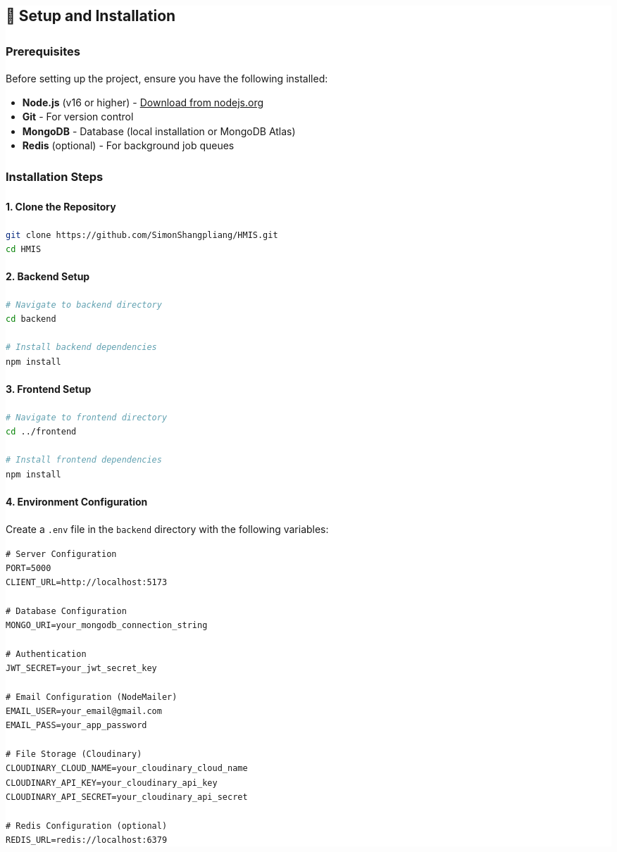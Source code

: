 ## 🚀 Setup and Installation

### Prerequisites

Before setting up the project, ensure you have the following installed:

- **Node.js** (v16 or higher) - [Download from nodejs.org](https://nodejs.org/)
- **Git** - For version control
- **MongoDB** - Database (local installation or MongoDB Atlas)
- **Redis** (optional) - For background job queues

### Installation Steps

#### 1. Clone the Repository

```bash
git clone https://github.com/SimonShangpliang/HMIS.git
cd HMIS
```

#### 2. Backend Setup

```bash
# Navigate to backend directory
cd backend

# Install backend dependencies
npm install
```

#### 3. Frontend Setup

```bash
# Navigate to frontend directory
cd ../frontend

# Install frontend dependencies
npm install
```

#### 4. Environment Configuration

Create a `.env` file in the `backend` directory with the following variables:

```env
# Server Configuration
PORT=5000
CLIENT_URL=http://localhost:5173

# Database Configuration
MONGO_URI=your_mongodb_connection_string

# Authentication
JWT_SECRET=your_jwt_secret_key

# Email Configuration (NodeMailer)
EMAIL_USER=your_email@gmail.com
EMAIL_PASS=your_app_password

# File Storage (Cloudinary)
CLOUDINARY_CLOUD_NAME=your_cloudinary_cloud_name
CLOUDINARY_API_KEY=your_cloudinary_api_key
CLOUDINARY_API_SECRET=your_cloudinary_api_secret

# Redis Configuration (optional)
REDIS_URL=redis://localhost:6379

```